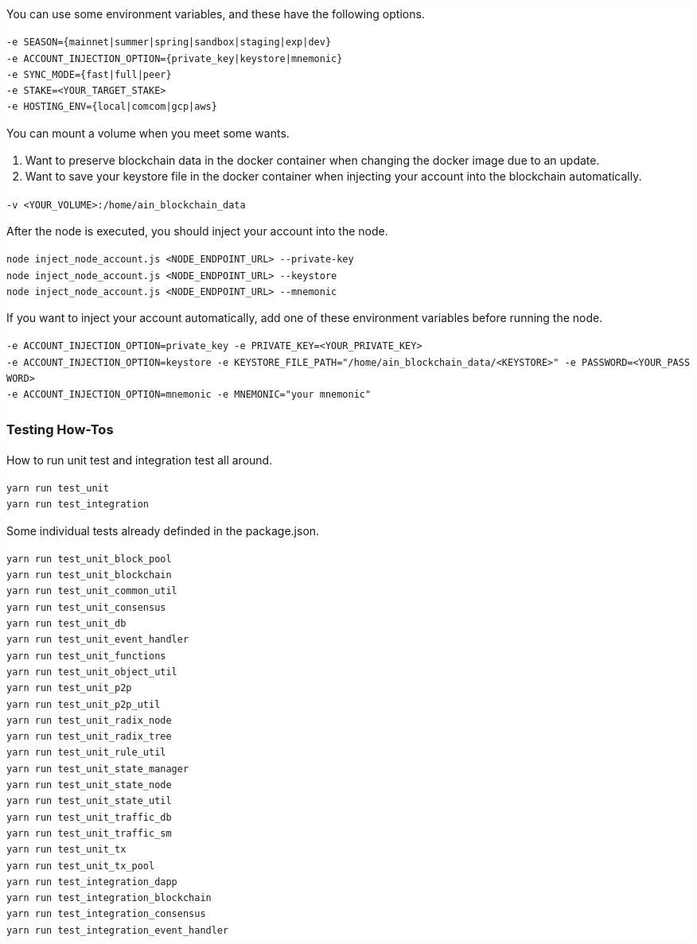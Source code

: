You can use some environment variables, and these have the following options.
```
-e SEASON={mainnet|summer|spring|sandbox|staging|exp|dev}
-e ACCOUNT_INJECTION_OPTION={private_key|keystore|mnemonic}
-e SYNC_MODE={fast|full|peer}
-e STAKE=<YOUR_TARGET_STAKE>
-e HOSTING_ENV={local|comcom|gcp|aws}
```
You can mount a volume when you meet some wants.
1. Want to preserve blockchain data in the docker container when changing the docker image due to an update.
2. Want to save your keystore file in the docker container when injecting your account into the blockchain automatically.
```
-v <YOUR_VOLUME>:/home/ain_blockchain_data
```
After the node is executed, you should inject your account into the node.
```
node inject_node_account.js <NODE_ENDPOINT_URL> --private-key
node inject_node_account.js <NODE_ENDPOINT_URL> --keystore
node inject_node_account.js <NODE_ENDPOINT_URL> --mnemonic
```
If you want to inject your account automatically, add one of these environment variables before running the node.
```
-e ACCOUNT_INJECTION_OPTION=private_key -e PRIVATE_KEY=<YOUR_PRIVATE_KEY>
-e ACCOUNT_INJECTION_OPTION=keystore -e KEYSTORE_FILE_PATH="/home/ain_blockchain_data/<KEYSTORE>" -e PASSWORD=<YOUR_PASSWORD>
-e ACCOUNT_INJECTION_OPTION=mnemonic -e MNEMONIC="your mnemonic"
```



### Testing How-Tos

How to run unit test and integration test all around.
```
yarn run test_unit
yarn run test_integration
```

Some individual tests already definded in the package.json.
```
yarn run test_unit_block_pool
yarn run test_unit_blockchain
yarn run test_unit_common_util
yarn run test_unit_consensus
yarn run test_unit_db
yarn run test_unit_event_handler
yarn run test_unit_functions
yarn run test_unit_object_util
yarn run test_unit_p2p
yarn run test_unit_p2p_util
yarn run test_unit_radix_node
yarn run test_unit_radix_tree
yarn run test_unit_rule_util
yarn run test_unit_state_manager
yarn run test_unit_state_node
yarn run test_unit_state_util
yarn run test_unit_traffic_db
yarn run test_unit_traffic_sm
yarn run test_unit_tx
yarn run test_unit_tx_pool
yarn run test_integration_dapp
yarn run test_integration_blockchain
yarn run test_integration_consensus
yarn run test_integration_event_handler
```